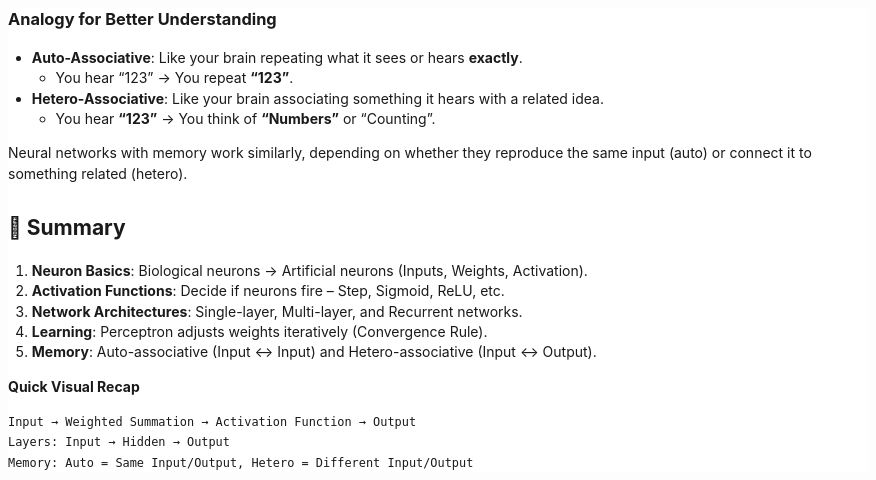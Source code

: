 ### **Analogy for Better Understanding**  
- **Auto-Associative**: Like your brain repeating what it sees or hears **exactly**.  
   - You hear “123” → You repeat **“123”**.  
- **Hetero-Associative**: Like your brain associating something it hears with a related idea.  
   - You hear **“123”** → You think of **“Numbers”** or “Counting”.  

Neural networks with memory work similarly, depending on whether they reproduce the same input (auto) or connect it to something related (hetero).

## 🔎 **Summary**  

1. **Neuron Basics**: Biological neurons → Artificial neurons (Inputs, Weights, Activation).  
2. **Activation Functions**: Decide if neurons fire – Step, Sigmoid, ReLU, etc.  
3. **Network Architectures**: Single-layer, Multi-layer, and Recurrent networks.  
4. **Learning**: Perceptron adjusts weights iteratively (Convergence Rule).  
5. **Memory**: Auto-associative (Input ↔ Input) and Hetero-associative (Input ↔ Output).  

**Quick Visual Recap**  
```
Input → Weighted Summation → Activation Function → Output
Layers: Input → Hidden → Output
Memory: Auto = Same Input/Output, Hetero = Different Input/Output
```

